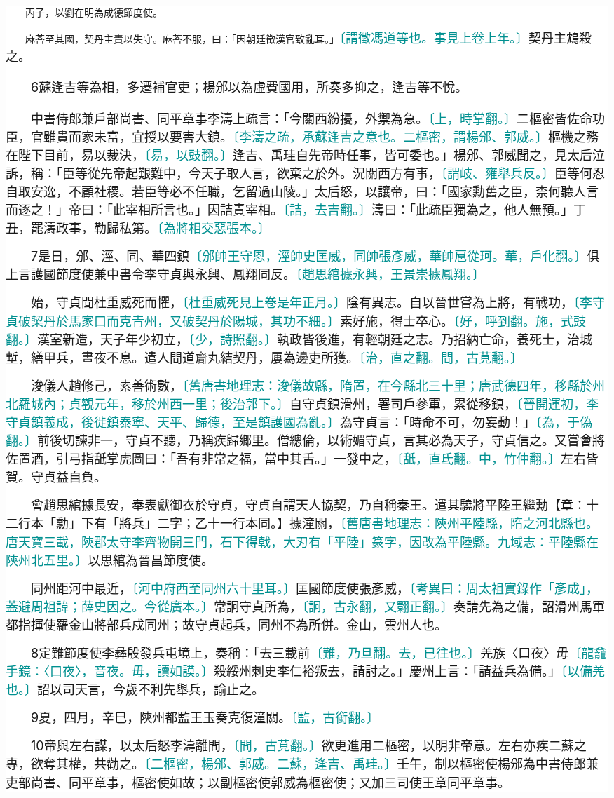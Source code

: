  　　丙子，以劉在明為成德節度使。

 　　麻荅至其國，契丹主責以失守。麻荅不服，曰：「因朝廷徵漢官致亂耳。」</font><font size=4px color="#009090"><font size=4px>〔謂徵馮道等也。事見上卷上年。〕</font></font><font size=4px>契丹主鴆殺之。

 　　6蘇逢吉等為相，多遷補官吏；楊邠以為虛費國用，所奏多抑之，逢吉等不悅。

 　　中書侍郎兼戶部尚書、同平章事李濤上疏言：「今關西紛擾，外禦為急。</font><font size=4px color="#009090"><font size=4px>〔上，時掌翻。〕</font></font><font size=4px>二樞密皆佐命功臣，官雖貴而家未富，宜授以要害大鎮。</font><font size=4px color="#009090"><font size=4px>〔李濤之疏，承蘇逢吉之意也。二樞密，謂楊邠、郭威。〕</font></font><font size=4px>樞機之務在陛下目前，易以裁決，</font><font size=4px color="#009090"><font size=4px>〔易，以豉翻。〕</font></font><font size=4px>逢吉、禹珪自先帝時任事，皆可委也。」楊邠、郭威聞之，見太后泣訴，稱：「臣等從先帝起艱難中，今天子取人言，欲棄之於外。況關西方有事，</font><font size=4px color="#009090"><font size=4px>〔謂岐、雍舉兵反。〕</font></font><font size=4px>臣等何忍自取安逸，不顧社稷。若臣等必不任職，乞留過山陵。」太后怒，以讓帝，曰：「國家勳舊之臣，柰何聽人言而逐之！」帝曰：「此宰相所言也。」因詰責宰相。</font><font size=4px color="#009090"><font size=4px>〔詰，去吉翻。〕</font></font><font size=4px>濤曰：「此疏臣獨為之，他人無預。」丁丑，罷濤政事，勒歸私第。</font><font size=4px color="#009090"><font size=4px>〔為將相交惡張本。〕</font></font><font size=4px>

 　　7是日，邠、涇、同、華四鎮</font><font size=4px color="#009090"><font size=4px>〔邠帥王守恩，涇帥史匡威，同帥張彥威，華帥扈從珂。華，戶化翻。〕</font></font><font size=4px>俱上言護國節度使兼中書令李守貞與永興、鳳翔同反。</font><font size=4px color="#009090"><font size=4px>〔趙思綰據永興，王景崇據鳳翔。〕</font></font><font size=4px>

 　　始，守貞聞杜重威死而懼，</font><font size=4px color="#009090"><font size=4px>〔杜重威死見上卷是年正月。〕</font></font><font size=4px>陰有異志。自以晉世嘗為上將，有戰功，</font><font size=4px color="#009090"><font size=4px>〔李守貞破栔丹於馬家口而克青州，又破契丹於陽城，其功不細。〕</font></font><font size=4px>素好施，得士卒心。</font><font size=4px color="#009090"><font size=4px>〔好，呼到翻。施，式豉翻。〕</font></font><font size=4px>漢室新造，天子年少初立，</font><font size=4px color="#009090"><font size=4px>〔少，詩照翻。〕</font></font><font size=4px>執政皆後進，有輕朝廷之志。乃招納亡命，養死士，治城塹，繕甲兵，晝夜不息。遣人間道齎丸結契丹，屢為邊吏所獲。</font><font size=4px color="#009090"><font size=4px>〔治，直之翻。間，古莧翻。〕</font></font><font size=4px>

 　　浚儀人趙修己，素善術數，</font><font size=4px color="#009090"><font size=4px>〔舊唐書地理志：浚儀故縣，隋置，在今縣北三十里；唐武德四年，移縣於州北羅城內；貞觀元年，移於州西一里；後治郭下。〕</font></font><font size=4px>自守貞鎮滑州，署司戶參軍，累從移鎮，</font><font size=4px color="#009090"><font size=4px>〔晉開運初，李守貞鎮義成，後徙鎮泰寧、天平、歸德，至是鎮護國為亂。〕</font></font><font size=4px>為守貞言：「時命不可，勿妄動！」</font><font size=4px color="#009090"><font size=4px>〔為，于偽翻。〕</font></font><font size=4px>前後切諫非一，守貞不聽，乃稱疾歸鄉里。僧總倫，以術媚守貞，言其必為天子，守貞信之。又嘗會將佐置酒，引弓指舐掌虎圖曰：「吾有非常之福，當中其舌。」一發中之，</font><font size=4px color="#009090"><font size=4px>〔舐，直氐翻。中，竹仲翻。〕</font></font><font size=4px>左右皆賀。守貞益自負。

 　　會趙思綰據長安，奉表獻御衣於守貞，守貞自謂天人協契，乃自稱秦王。遣其驍將平陸王繼勳</font><span class="h"><font size=4px>【章：十二行本「勳」下有「將兵」二字；乙十一行本同。】</font></font><font size=4px>據潼關，</font><font size=4px color="#009090"><font size=4px>〔舊唐書地理志：陝州平陸縣，隋之河北縣也。唐天寶三載，陝郡太守李齊物開三門，石下得戟，大刃有「平陸」篆字，因改為平陸縣。九域志：平陸縣在陝州北五里。〕</font></font><font size=4px>以思綰為晉昌節度使。

 　　同州距河中最近，</font><font size=4px color="#009090"><font size=4px>〔河中府西至同州六十里耳。〕</font></font><font size=4px>匡國節度使張彥威，</font><font size=4px color="#009090"><font size=4px>〔考異曰：周太祖實錄作「彥成」，蓋避周祖諱；薛史因之。今從廣本。〕</font></font><font size=4px>常詗守貞所為，</font><font size=4px color="#009090"><font size=4px>〔詗，古永翻，又翾正翻。〕</font></font><font size=4px>奏請先為之備，詔滑州馬軍都指揮使羅金山將部兵戍同州；故守貞起兵，同州不為所併。金山，雲州人也。

 　　8定難節度使李彝殷發兵屯境上，奏稱：「去三載前</font><font size=4px color="#009090"><font size=4px>〔難，乃旦翻。去，已往也。〕</font></font><font size=4px>羌族〈口夜〉毋</font><font size=4px color="#009090"><font size=4px>〔龍龕手鏡：〈口夜〉，音夜。毋，讀如謨。〕</font></font><font size=4px>殺綏州刺史李仁裕叛去，請討之。」慶州上言：「請益兵為備。」</font><font size=4px color="#009090"><font size=4px>〔以備羌也。〕</font></font><font size=4px>詔以司天言，今歲不利先舉兵，諭止之。

 　　9夏，四月，辛巳，陝州都監王玉奏克復潼關。</font><font size=4px color="#009090"><font size=4px>〔監，古銜翻。〕</font></font><font size=4px>

 　　10帝與左右謀，以太后怒李濤離間，</font><font size=4px color="#009090"><font size=4px>〔間，古莧翻。〕</font></font><font size=4px>欲更進用二樞密，以明非帝意。左右亦疾二蘇之專，欲奪其權，共勸之。</font><font size=4px color="#009090"><font size=4px>〔二樞密，楊邠、郭威。二蘇，逢吉、禹珪。〕</font></font><font size=4px>壬午，制以樞密使楊邠為中書侍郎兼吏部尚書、同平章事，樞密使如故；以副樞密使郭威為樞密使；又加三司使王章同平章事。
